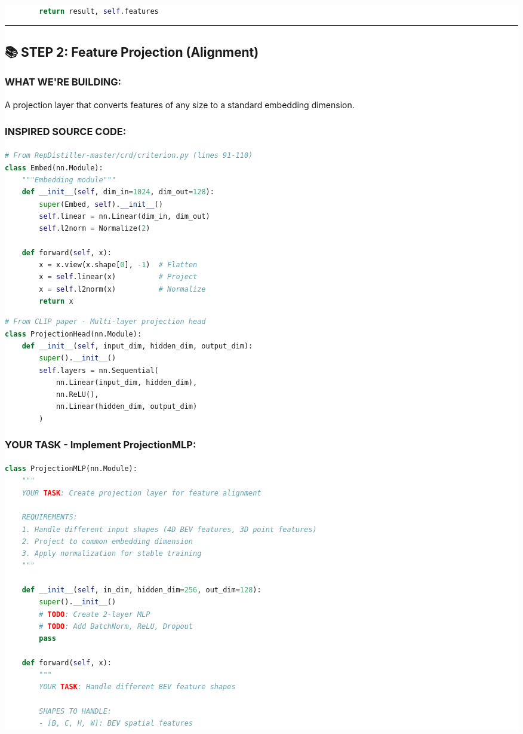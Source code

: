 ```python
        return result, self.features
```

---

## 📚 **STEP 2: Feature Projection (Alignment)**

### **WHAT WE'RE BUILDING:**
A projection layer that converts features of any size to a standard embedding dimension.

### **INSPIRED SOURCE CODE:**
```python
# From RepDistiller-master/crd/criterion.py (lines 91-110)
class Embed(nn.Module):
    """Embedding module"""
    def __init__(self, dim_in=1024, dim_out=128):
        super(Embed, self).__init__()
        self.linear = nn.Linear(dim_in, dim_out)
        self.l2norm = Normalize(2)

    def forward(self, x):
        x = x.view(x.shape[0], -1)  # Flatten
        x = self.linear(x)          # Project
        x = self.l2norm(x)          # Normalize
        return x
```

```python
# From CLIP paper - Multi-layer projection head
class ProjectionHead(nn.Module):
    def __init__(self, input_dim, hidden_dim, output_dim):
        super().__init__()
        self.layers = nn.Sequential(
            nn.Linear(input_dim, hidden_dim),
            nn.ReLU(),
            nn.Linear(hidden_dim, output_dim)
        )
```

### **YOUR TASK - Implement ProjectionMLP:**

```python
class ProjectionMLP(nn.Module):
    """
    YOUR TASK: Create projection layer for feature alignment
    
    REQUIREMENTS:
    1. Handle different input shapes (4D BEV features, 3D point features)
    2. Project to common embedding dimension  
    3. Apply normalization for stable training
    """
    
    def __init__(self, in_dim, hidden_dim=256, out_dim=128):
        super().__init__()
        # TODO: Create 2-layer MLP
        # TODO: Add BatchNorm, ReLU, Dropout
        pass
    
    def forward(self, x):
        """
        YOUR TASK: Handle different BEV feature shapes
        
        SHAPES TO HANDLE:
        - [B, C, H, W]: BEV spatial features
```